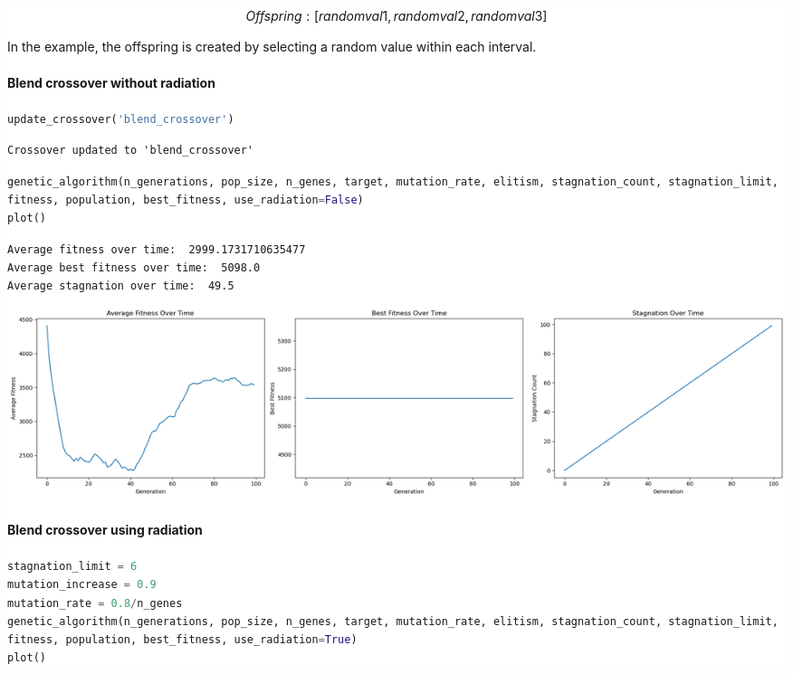 $$Offspring: [randomval1,
            randomval2,
            randomval3]
$$

In the example, the offspring is created by selecting a random value within each interval.

#### Blend crossover without radiation


```python
update_crossover('blend_crossover')
```

    Crossover updated to 'blend_crossover'
    


```python
genetic_algorithm(n_generations, pop_size, n_genes, target, mutation_rate, elitism, stagnation_count, stagnation_limit,
fitness, population, best_fitness, use_radiation=False)
plot()
```

    Average fitness over time:  2999.1731710635477
    Average best fitness over time:  5098.0
    Average stagnation over time:  49.5
    


    
![png](output_63_1.png)
    


#### Blend crossover using radiation


```python
stagnation_limit = 6
mutation_increase = 0.9
mutation_rate = 0.8/n_genes
genetic_algorithm(n_generations, pop_size, n_genes, target, mutation_rate, elitism, stagnation_count, stagnation_limit,
fitness, population, best_fitness, use_radiation=True)
plot()
```
